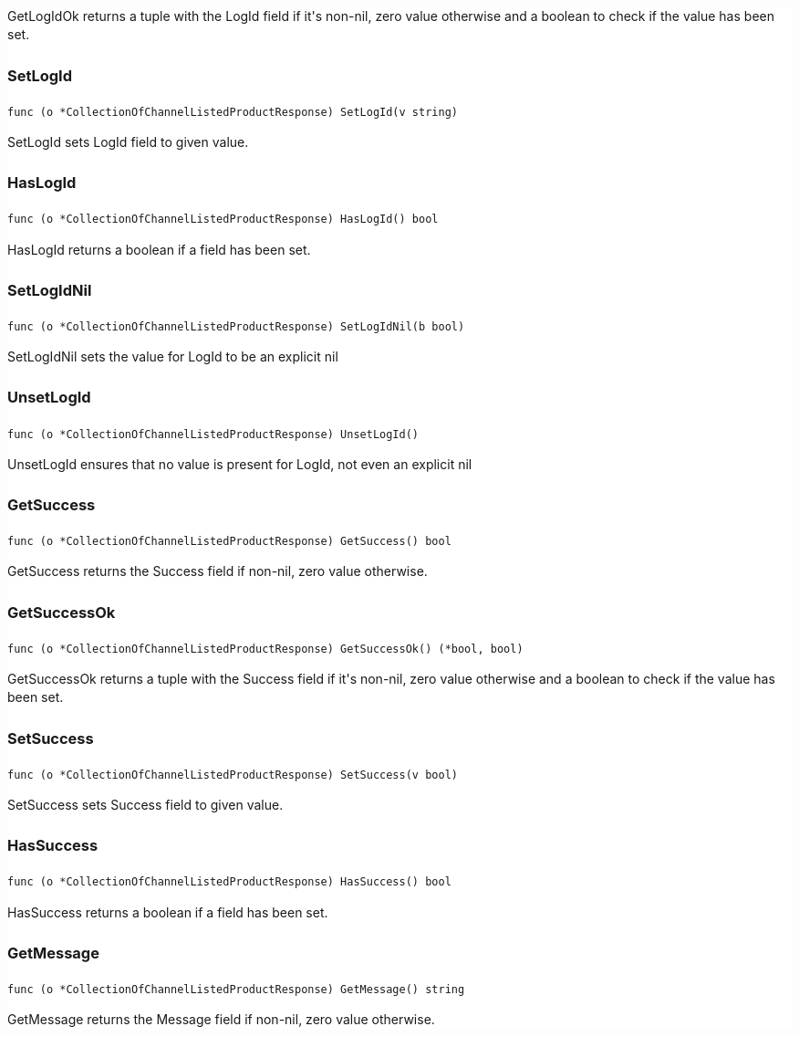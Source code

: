 GetLogIdOk returns a tuple with the LogId field if it's non-nil, zero value otherwise
and a boolean to check if the value has been set.

### SetLogId

`func (o *CollectionOfChannelListedProductResponse) SetLogId(v string)`

SetLogId sets LogId field to given value.

### HasLogId

`func (o *CollectionOfChannelListedProductResponse) HasLogId() bool`

HasLogId returns a boolean if a field has been set.

### SetLogIdNil

`func (o *CollectionOfChannelListedProductResponse) SetLogIdNil(b bool)`

 SetLogIdNil sets the value for LogId to be an explicit nil

### UnsetLogId
`func (o *CollectionOfChannelListedProductResponse) UnsetLogId()`

UnsetLogId ensures that no value is present for LogId, not even an explicit nil
### GetSuccess

`func (o *CollectionOfChannelListedProductResponse) GetSuccess() bool`

GetSuccess returns the Success field if non-nil, zero value otherwise.

### GetSuccessOk

`func (o *CollectionOfChannelListedProductResponse) GetSuccessOk() (*bool, bool)`

GetSuccessOk returns a tuple with the Success field if it's non-nil, zero value otherwise
and a boolean to check if the value has been set.

### SetSuccess

`func (o *CollectionOfChannelListedProductResponse) SetSuccess(v bool)`

SetSuccess sets Success field to given value.

### HasSuccess

`func (o *CollectionOfChannelListedProductResponse) HasSuccess() bool`

HasSuccess returns a boolean if a field has been set.

### GetMessage

`func (o *CollectionOfChannelListedProductResponse) GetMessage() string`

GetMessage returns the Message field if non-nil, zero value otherwise.
